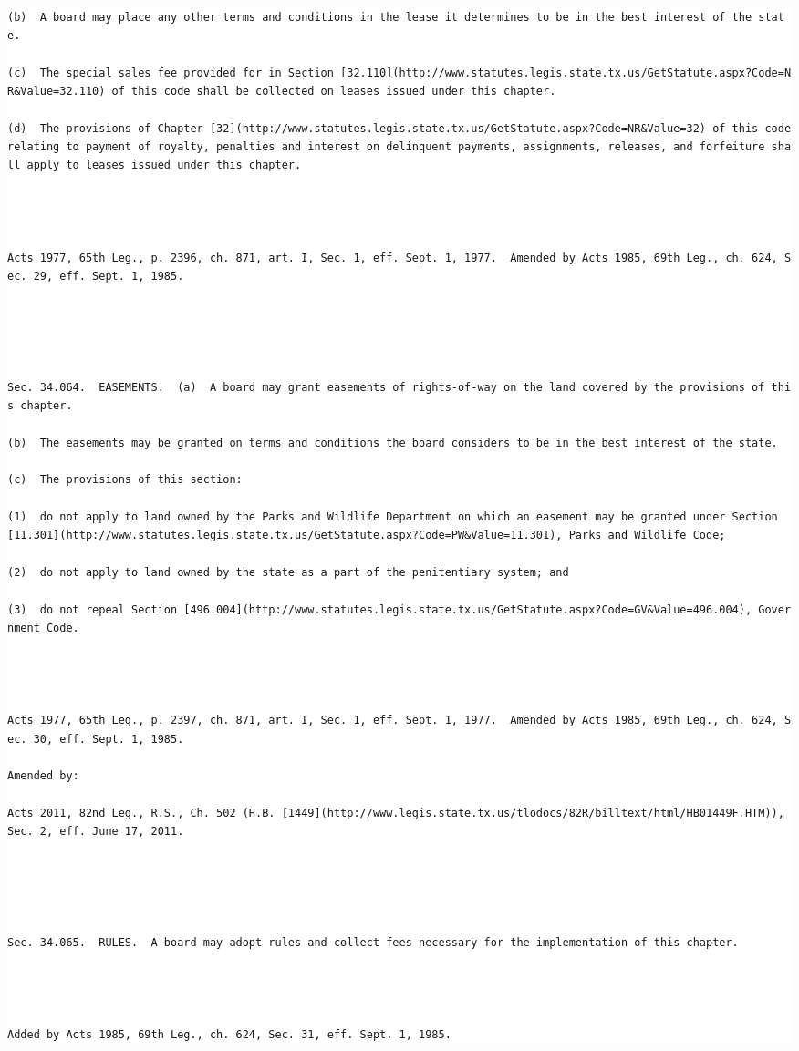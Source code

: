     (b)  A board may place any other terms and conditions in the lease it determines to be in the best interest of the state.
    
    (c)  The special sales fee provided for in Section [32.110](http://www.statutes.legis.state.tx.us/GetStatute.aspx?Code=NR&Value=32.110) of this code shall be collected on leases issued under this chapter.
    
    (d)  The provisions of Chapter [32](http://www.statutes.legis.state.tx.us/GetStatute.aspx?Code=NR&Value=32) of this code relating to payment of royalty, penalties and interest on delinquent payments, assignments, releases, and forfeiture shall apply to leases issued under this chapter.
    
    
    
    
    Acts 1977, 65th Leg., p. 2396, ch. 871, art. I, Sec. 1, eff. Sept. 1, 1977.  Amended by Acts 1985, 69th Leg., ch. 624, Sec. 29, eff. Sept. 1, 1985.
    
    
    
    
    
    Sec. 34.064.  EASEMENTS.  (a)  A board may grant easements of rights-of-way on the land covered by the provisions of this chapter.
    
    (b)  The easements may be granted on terms and conditions the board considers to be in the best interest of the state.
    
    (c)  The provisions of this section:
    
    (1)  do not apply to land owned by the Parks and Wildlife Department on which an easement may be granted under Section [11.301](http://www.statutes.legis.state.tx.us/GetStatute.aspx?Code=PW&Value=11.301), Parks and Wildlife Code;
    
    (2)  do not apply to land owned by the state as a part of the penitentiary system; and
    
    (3)  do not repeal Section [496.004](http://www.statutes.legis.state.tx.us/GetStatute.aspx?Code=GV&Value=496.004), Government Code.
    
    
    
    
    Acts 1977, 65th Leg., p. 2397, ch. 871, art. I, Sec. 1, eff. Sept. 1, 1977.  Amended by Acts 1985, 69th Leg., ch. 624, Sec. 30, eff. Sept. 1, 1985.
    
    Amended by: 
    
    Acts 2011, 82nd Leg., R.S., Ch. 502 (H.B. [1449](http://www.legis.state.tx.us/tlodocs/82R/billtext/html/HB01449F.HTM)), Sec. 2, eff. June 17, 2011.
    
    
    
    
    
    Sec. 34.065.  RULES.  A board may adopt rules and collect fees necessary for the implementation of this chapter.
    
    
    
    
    Added by Acts 1985, 69th Leg., ch. 624, Sec. 31, eff. Sept. 1, 1985.
    
    
    
    
    				
